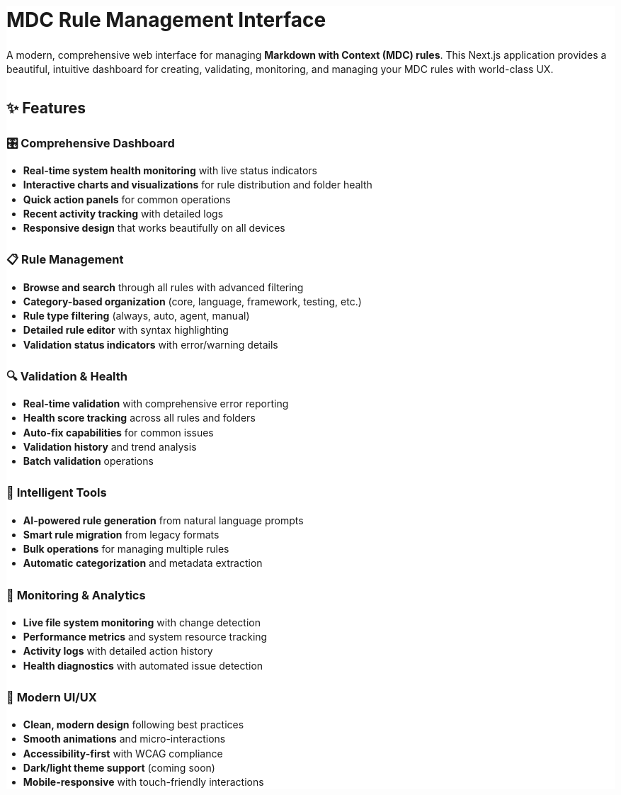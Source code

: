 # MDC Rule Management Interface

A modern, comprehensive web interface for managing **Markdown with Context (MDC) rules**. This Next.js application provides a beautiful, intuitive dashboard for creating, validating, monitoring, and managing your MDC rules with world-class UX.

## ✨ Features

### 🎛️ **Comprehensive Dashboard**
- **Real-time system health monitoring** with live status indicators
- **Interactive charts and visualizations** for rule distribution and folder health
- **Quick action panels** for common operations
- **Recent activity tracking** with detailed logs
- **Responsive design** that works beautifully on all devices

### 📋 **Rule Management**
- **Browse and search** through all rules with advanced filtering
- **Category-based organization** (core, language, framework, testing, etc.)
- **Rule type filtering** (always, auto, agent, manual)
- **Detailed rule editor** with syntax highlighting
- **Validation status indicators** with error/warning details

### 🔍 **Validation & Health**
- **Real-time validation** with comprehensive error reporting
- **Health score tracking** across all rules and folders
- **Auto-fix capabilities** for common issues
- **Validation history** and trend analysis
- **Batch validation** operations

### 🤖 **Intelligent Tools**
- **AI-powered rule generation** from natural language prompts
- **Smart rule migration** from legacy formats
- **Bulk operations** for managing multiple rules
- **Automatic categorization** and metadata extraction

### 👀 **Monitoring & Analytics**
- **Live file system monitoring** with change detection
- **Performance metrics** and system resource tracking
- **Activity logs** with detailed action history
- **Health diagnostics** with automated issue detection

### 🎨 **Modern UI/UX**
- **Clean, modern design** following best practices
- **Smooth animations** and micro-interactions
- **Accessibility-first** with WCAG compliance
- **Dark/light theme support** (coming soon)
- **Mobile-responsive** with touch-friendly interactions
